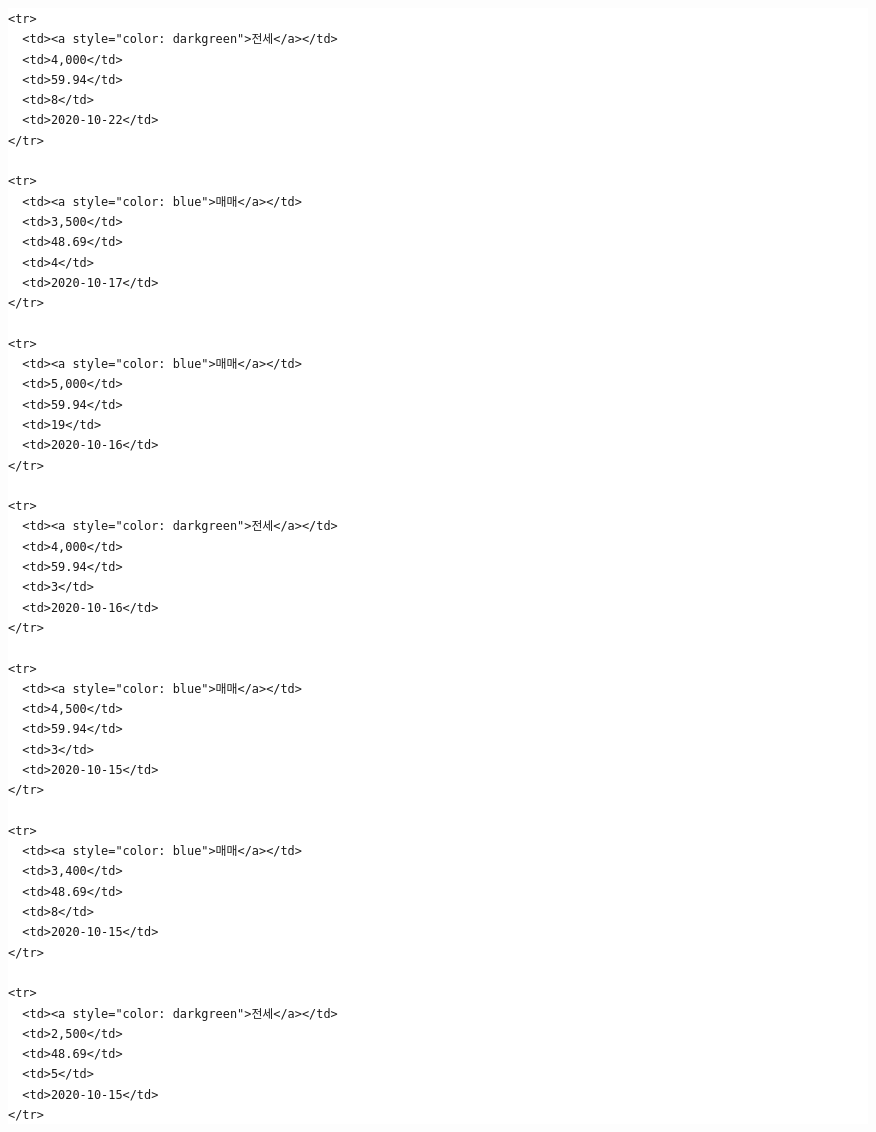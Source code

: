     <tr>
      <td><a style="color: darkgreen">전세</a></td>
      <td>4,000</td>
      <td>59.94</td>
      <td>8</td>
      <td>2020-10-22</td>
    </tr>
      
    <tr>
      <td><a style="color: blue">매매</a></td>
      <td>3,500</td>
      <td>48.69</td>
      <td>4</td>
      <td>2020-10-17</td>
    </tr>
      
    <tr>
      <td><a style="color: blue">매매</a></td>
      <td>5,000</td>
      <td>59.94</td>
      <td>19</td>
      <td>2020-10-16</td>
    </tr>
      
    <tr>
      <td><a style="color: darkgreen">전세</a></td>
      <td>4,000</td>
      <td>59.94</td>
      <td>3</td>
      <td>2020-10-16</td>
    </tr>
      
    <tr>
      <td><a style="color: blue">매매</a></td>
      <td>4,500</td>
      <td>59.94</td>
      <td>3</td>
      <td>2020-10-15</td>
    </tr>
      
    <tr>
      <td><a style="color: blue">매매</a></td>
      <td>3,400</td>
      <td>48.69</td>
      <td>8</td>
      <td>2020-10-15</td>
    </tr>
      
    <tr>
      <td><a style="color: darkgreen">전세</a></td>
      <td>2,500</td>
      <td>48.69</td>
      <td>5</td>
      <td>2020-10-15</td>
    </tr>
      